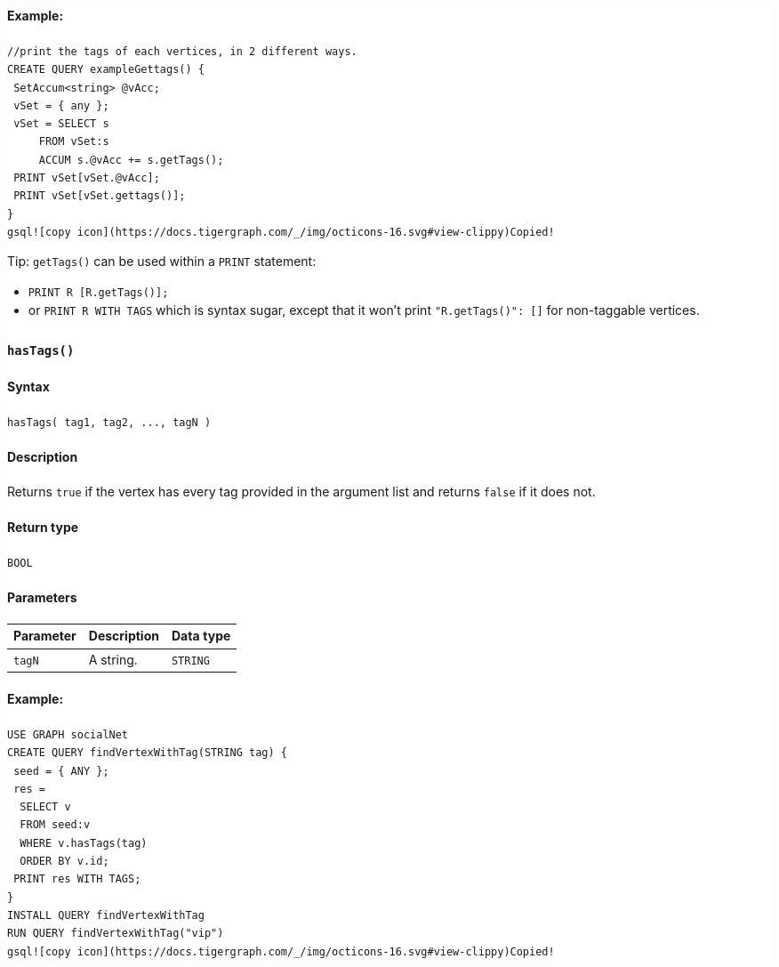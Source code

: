#### Example:
```
//print the tags of each vertices, in 2 different ways.
CREATE QUERY exampleGettags() {
 SetAccum<string> @vAcc;
 vSet = { any };
 vSet = SELECT s
     FROM vSet:s
     ACCUM s.@vAcc += s.getTags();
 PRINT vSet[vSet.@vAcc];
 PRINT vSet[vSet.gettags()];
}
gsql![copy icon](https://docs.tigergraph.com/_/img/octicons-16.svg#view-clippy)Copied!

```

Tip: `getTags()` can be used within a `PRINT` statement:
  * `PRINT R [R.getTags()];`
  * or `PRINT R WITH TAGS` which is syntax sugar, except that it won’t print `"R.getTags()": []` for non-taggable vertices.


### [](https://docs.tigergraph.com/gsql-ref/3.6/querying/func/vertex-methods#_hastags)`hasTags()`
#### Syntax
`hasTags( tag1, tag2, ..., tagN )`
#### Description
Returns `true` if the vertex has every tag provided in the argument list and returns `false` if it does not.
#### Return type
`BOOL`
#### Parameters
Parameter | Description | Data type  
---|---|---  
`tagN` | A string. | `STRING`  
#### Example:
```
USE GRAPH socialNet
CREATE QUERY findVertexWithTag(STRING tag) {
 seed = { ANY };
 res =
  SELECT v
  FROM seed:v
  WHERE v.hasTags(tag)
  ORDER BY v.id;
 PRINT res WITH TAGS;
}
INSTALL QUERY findVertexWithTag
RUN QUERY findVertexWithTag("vip")
gsql![copy icon](https://docs.tigergraph.com/_/img/octicons-16.svg#view-clippy)Copied!

```
